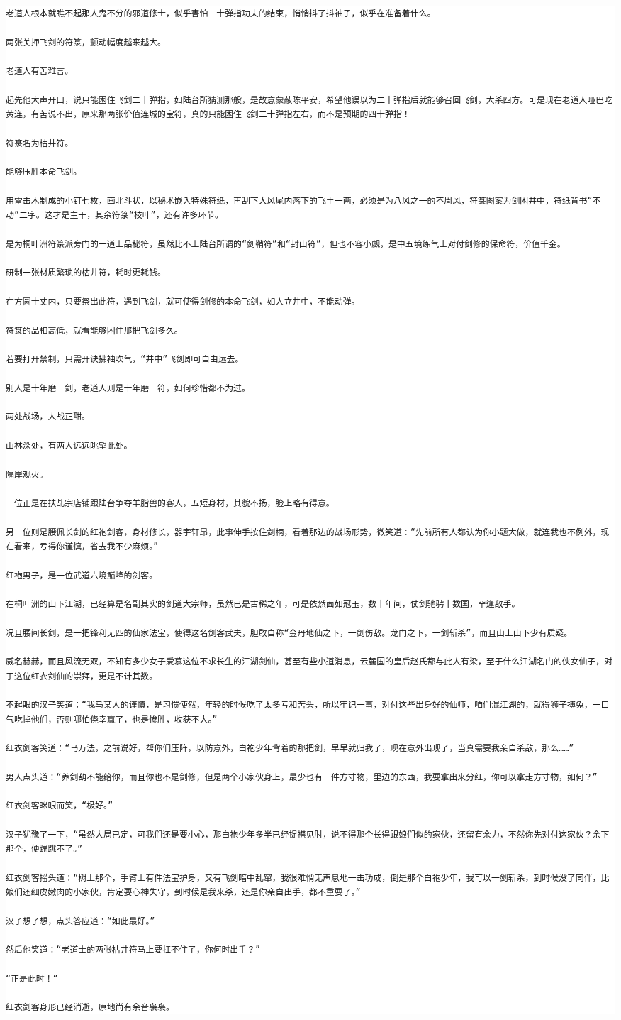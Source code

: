     老道人根本就瞧不起那人鬼不分的邪道修士，似乎害怕二十弹指功夫的结束，悄悄抖了抖袖子，似乎在准备着什么。

    两张关押飞剑的符箓，颤动幅度越来越大。

    老道人有苦难言。

    起先他大声开口，说只能困住飞剑二十弹指，如陆台所猜测那般，是故意蒙蔽陈平安，希望他误以为二十弹指后就能够召回飞剑，大杀四方。可是现在老道人哑巴吃黄连，有苦说不出，原来那两张价值连城的宝符，真的只能困住飞剑二十弹指左右，而不是预期的四十弹指！

    符箓名为枯井符。

    能够压胜本命飞剑。

    用雷击木制成的小钉七枚，画北斗状，以秘术嵌入特殊符纸，再刮下大风尾内落下的飞土一两，必须是为八风之一的不周风，符箓图案为剑困井中，符纸背书“不动”二字。这才是主干，其余符箓“枝叶”，还有许多环节。

    是为桐叶洲符箓派旁门的一道上品秘符，虽然比不上陆台所谓的“剑鞘符”和“封山符”，但也不容小觑，是中五境练气士对付剑修的保命符，价值千金。

    研制一张材质繁琐的枯井符，耗时更耗钱。

    在方圆十丈内，只要祭出此符，遇到飞剑，就可使得剑修的本命飞剑，如人立井中，不能动弹。

    符箓的品相高低，就看能够困住那把飞剑多久。

    若要打开禁制，只需开诀拂袖吹气，“井中”飞剑即可自由远去。

    别人是十年磨一剑，老道人则是十年磨一符，如何珍惜都不为过。

    两处战场，大战正酣。

    山林深处，有两人远远眺望此处。

    隔岸观火。

    一位正是在扶乩宗店铺跟陆台争夺羊脂兽的客人，五短身材，其貌不扬，脸上略有得意。

    另一位则是腰佩长剑的红袍剑客，身材修长，器宇轩昂，此事伸手按住剑柄，看着那边的战场形势，微笑道：“先前所有人都认为你小题大做，就连我也不例外，现在看来，亏得你谨慎，省去我不少麻烦。”

    红袍男子，是一位武道六境巅峰的剑客。

    在桐叶洲的山下江湖，已经算是名副其实的剑道大宗师，虽然已是古稀之年，可是依然面如冠玉，数十年间，仗剑驰骋十数国，罕逢敌手。

    况且腰间长剑，是一把锋利无匹的仙家法宝，使得这名剑客武夫，胆敢自称“金丹地仙之下，一剑伤敌。龙门之下，一剑斩杀”，而且山上山下少有质疑。

    威名赫赫，而且风流无双，不知有多少女子爱慕这位不求长生的江湖剑仙，甚至有些小道消息，云麓国的皇后赵氏都与此人有染，至于什么江湖名门的侠女仙子，对于这位红衣剑仙的崇拜，更是不计其数。

    不起眼的汉子笑道：“我马某人的谨慎，是习惯使然，年轻的时候吃了太多亏和苦头，所以牢记一事，对付这些出身好的仙师，咱们混江湖的，就得狮子搏兔，一口气吃掉他们，否则哪怕侥幸赢了，也是惨胜，收获不大。”

    红衣剑客笑道：“马万法，之前说好，帮你们压阵，以防意外，白袍少年背着的那把剑，早早就归我了，现在意外出现了，当真需要我亲自杀敌，那么……”

    男人点头道：“养剑葫不能给你，而且你也不是剑修，但是两个小家伙身上，最少也有一件方寸物，里边的东西，我要拿出来分红，你可以拿走方寸物，如何？”

    红衣剑客眯眼而笑，“极好。”

    汉子犹豫了一下，“虽然大局已定，可我们还是要小心，那白袍少年多半已经捉襟见肘，说不得那个长得跟娘们似的家伙，还留有余力，不然你先对付这家伙？余下那个，便蹦跳不了。”

    红衣剑客摇头道：“树上那个，手臂上有件法宝护身，又有飞剑暗中乱窜，我很难悄无声息地一击功成，倒是那个白袍少年，我可以一剑斩杀，到时候没了同伴，比娘们还细皮嫩肉的小家伙，肯定要心神失守，到时候是我来杀，还是你亲自出手，都不重要了。”

    汉子想了想，点头答应道：“如此最好。”

    然后他笑道：“老道士的两张枯井符马上要扛不住了，你何时出手？”

    “正是此时！”

    红衣剑客身形已经消逝，原地尚有余音袅袅。
